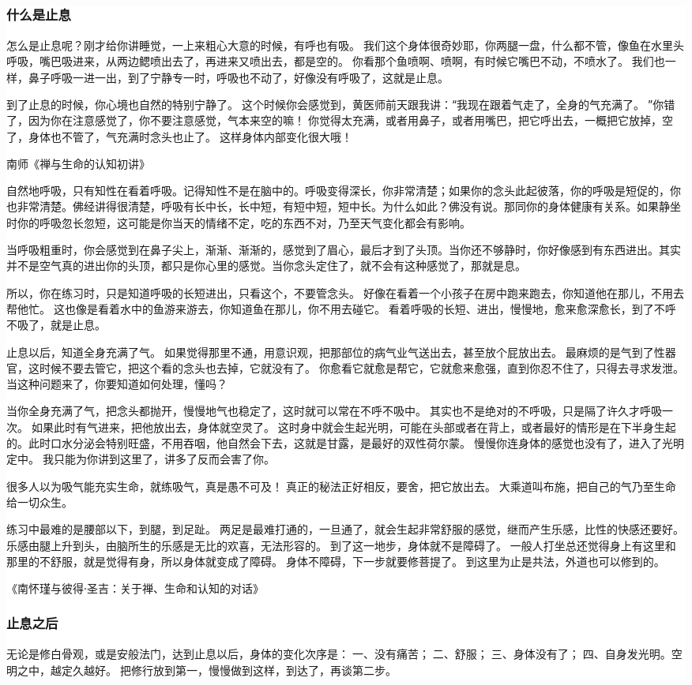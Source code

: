 ### 什么是止息

怎么是止息呢？刚才给你讲睡觉，一上来粗心大意的时候，有呼也有吸。
我们这个身体很奇妙耶，你两腿一盘，什么都不管，像鱼在水里头呼吸，嘴巴吸进来，从两边鳃喷出去了，再进来又喷出去，都是空的。
你看那个鱼喷啊、喷啊，有时候它嘴巴不动，不喷水了。
我们也一样，鼻子呼吸一进一出，到了宁静专一时，呼吸也不动了，好像没有呼吸了，这就是止息。

到了止息的时候，你心境也自然的特别宁静了。
这个时候你会感觉到，黄医师前天跟我讲：“我现在跟着气走了，全身的气充满了。
”你错了，因为你在注意感觉了，你不要注意感觉，气本来空的嘛！
你觉得太充满，或者用鼻子，或者用嘴巴，把它呼出去，一概把它放掉，空了，身体也不管了，气充满时念头也止了。
这样身体内部变化很大哦！

南师《禅与生命的认知初讲》 

自然地呼吸，只有知性在看着呼吸。记得知性不是在脑中的。呼吸变得深长，你非常清楚；如果你的念头此起彼落，你的呼吸是短促的，你也非常清楚。佛经讲得很清楚，呼吸有长中长，长中短，有短中短，短中长。为什么如此？佛没有说。那同你的身体健康有关系。如果静坐时你的呼吸忽长忽短，这可能是你当天的情绪不定，吃的东西不对，乃至天气变化都会有影响。

当呼吸粗重时，你会感觉到在鼻子尖上，渐渐、渐渐的，感觉到了眉心，最后才到了头顶。当你还不够静时，你好像感到有东西进出。其实并不是空气真的进出你的头顶，都只是你心里的感觉。当你念头定住了，就不会有这种感觉了，那就是息。

所以，你在练习时，只是知道呼吸的长短进出，只看这个，不要管念头。
好像在看着一个小孩子在房中跑来跑去，你知道他在那儿，不用去帮他忙。
这也像是看着水中的鱼游来游去，你知道鱼在那儿，你不用去碰它。
看着呼吸的长短、进出，慢慢地，愈来愈深愈长，到了不呼不吸了，就是止息。

止息以后，知道全身充满了气。
如果觉得那里不通，用意识观，把那部位的病气业气送出去，甚至放个屁放出去。
最麻烦的是气到了性器官，这时候不要去管它，把这个看的念头也去掉，它就没有了。
你愈看它就愈是帮它，它就愈来愈强，直到你忍不住了，只得去寻求发泄。当这种问题来了，你要知道如何处理，懂吗？

当你全身充满了气，把念头都抛开，慢慢地气也稳定了，这时就可以常在不呼不吸中。
其实也不是绝对的不呼吸，只是隔了许久才呼吸一次。
如果此时有气进来，把他放出去，身体就空灵了。
这时身中就会生起光明，可能在头部或者在背上，或者最好的情形是在下半身生起的。此时口水分泌会特别旺盛，不用吞咽，他自然会下去，这就是甘露，是最好的双性荷尔蒙。
慢慢你连身体的感觉也没有了，进入了光明定中。
我只能为你讲到这里了，讲多了反而会害了你。

很多人以为吸气能充实生命，就练吸气，真是愚不可及！
真正的秘法正好相反，要舍，把它放出去。
大乘道叫布施，把自己的气乃至生命给一切众生。

练习中最难的是腰部以下，到腿，到足趾。
两足是最难打通的，一旦通了，就会生起非常舒服的感觉，继而产生乐感，比性的快感还要好。
乐感由腿上升到头，由脑所生的乐感是无比的欢喜，无法形容的。
到了这一地步，身体就不是障碍了。
一般人打坐总还觉得身上有这里和那里的不舒服，就是觉得有身，所以身体就变成了障碍。
身体不障碍，下一步就要修菩提了。
到这里为止是共法，外道也可以修到的。

《南怀瑾与彼得·圣吉：关于禅、生命和认知的对话》
 
### 止息之后

无论是修白骨观，或是安般法门，达到止息以后，身体的变化次序是：
     一、没有痛苦；
	 二、舒服；
	 三、身体没有了；
	 四、自身发光明。空明之中，越定久越好。
把修行放到第一，慢慢做到这样，到达了，再谈第二步。
